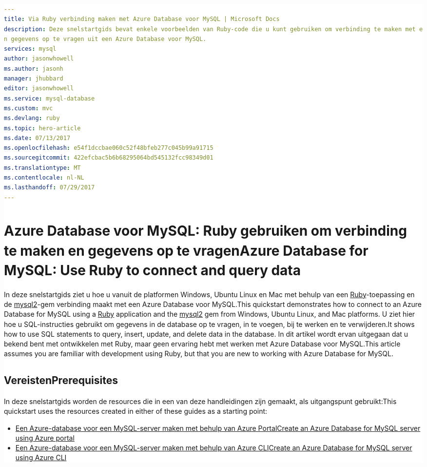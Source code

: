 ```yaml
---
title: Via Ruby verbinding maken met Azure Database voor MySQL | Microsoft Docs
description: Deze snelstartgids bevat enkele voorbeelden van Ruby-code die u kunt gebruiken om verbinding te maken met en gegevens op te vragen uit een Azure Database voor MySQL.
services: mysql
author: jasonwhowell
ms.author: jasonh
manager: jhubbard
editor: jasonwhowell
ms.service: mysql-database
ms.custom: mvc
ms.devlang: ruby
ms.topic: hero-article
ms.date: 07/13/2017
ms.openlocfilehash: e54f1dccbae060c52f48bfeb277c045b99a91715
ms.sourcegitcommit: 422efcbac5b6b68295064bd545132fcc98349d01
ms.translationtype: MT
ms.contentlocale: nl-NL
ms.lasthandoff: 07/29/2017
---
```

# <a name="azure-database-for-mysql-use-ruby-to-connect-and-query-data"></a><span data-ttu-id="33670-103">Azure Database voor MySQL: Ruby gebruiken om verbinding te maken en gegevens op te vragen</span><span class="sxs-lookup"><span data-stu-id="33670-103">Azure Database for MySQL: Use Ruby to connect and query data</span></span>
<span data-ttu-id="33670-104">In deze snelstartgids ziet u hoe u vanuit de platformen Windows, Ubuntu Linux en Mac met behulp van een [Ruby](https://www.ruby-lang.org)-toepassing en de [mysql2](https://rubygems.org/gems/mysql2)-gem verbinding maakt met een Azure Database voor MySQL.</span><span class="sxs-lookup"><span data-stu-id="33670-104">This quickstart demonstrates how to connect to an Azure Database for MySQL using a [Ruby](https://www.ruby-lang.org) application and the [mysql2](https://rubygems.org/gems/mysql2) gem from Windows, Ubuntu Linux, and Mac platforms.</span></span> <span data-ttu-id="33670-105">U ziet hier hoe u SQL-instructies gebruikt om gegevens in de database op te vragen, in te voegen, bij te werken en te verwijderen.</span><span class="sxs-lookup"><span data-stu-id="33670-105">It shows how to use SQL statements to query, insert, update, and delete data in the database.</span></span> <span data-ttu-id="33670-106">In dit artikel wordt ervan uitgegaan dat u bekend bent met ontwikkelen met Ruby, maar geen ervaring hebt met werken met Azure Database voor MySQL.</span><span class="sxs-lookup"><span data-stu-id="33670-106">This article assumes you are familiar with development using Ruby, but that you are new to working with Azure Database for MySQL.</span></span>

## <a name="prerequisites"></a><span data-ttu-id="33670-107">Vereisten</span><span class="sxs-lookup"><span data-stu-id="33670-107">Prerequisites</span></span>
<span data-ttu-id="33670-108">In deze snelstartgids worden de resources die in een van deze handleidingen zijn gemaakt, als uitgangspunt gebruikt:</span><span class="sxs-lookup"><span data-stu-id="33670-108">This quickstart uses the resources created in either of these guides as a starting point:</span></span>
- [<span data-ttu-id="33670-109">Een Azure-database voor een MySQL-server maken met behulp van Azure Portal</span><span class="sxs-lookup"><span data-stu-id="33670-109">Create an Azure Database for MySQL server using Azure portal</span></span>](./quickstart-create-mysql-server-database-using-azure-portal.md)
- [<span data-ttu-id="33670-110">Een Azure-database voor een MySQL-server maken met behulp van Azure CLI</span><span class="sxs-lookup"><span data-stu-id="33670-110">Create an Azure Database for MySQL server using Azure CLI</span></span>](./quickstart-create-mysql-server-database-using-azure-cli.md)
